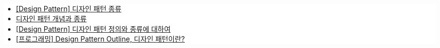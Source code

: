 * [[Design Pattern] 디자인 패턴 종류](https://gmlwjd9405.github.io/2018/07/06/design-pattern.html)
* [디자인 패턴 개념과 종류](https://velog.io/@poiuyy0420/%EB%94%94%EC%9E%90%EC%9D%B8-%ED%8C%A8%ED%84%B4-%EA%B0%9C%EB%85%90%EA%B3%BC-%EC%A2%85%EB%A5%98)
* [[Design Pattern] 디자인 패턴 정의와 종류에 대하여](https://coding-factory.tistory.com/708)
* [[프로그래밍] Design Pattern Outline, 디자인 패턴이란?](https://something-is-code.tistory.com/9)